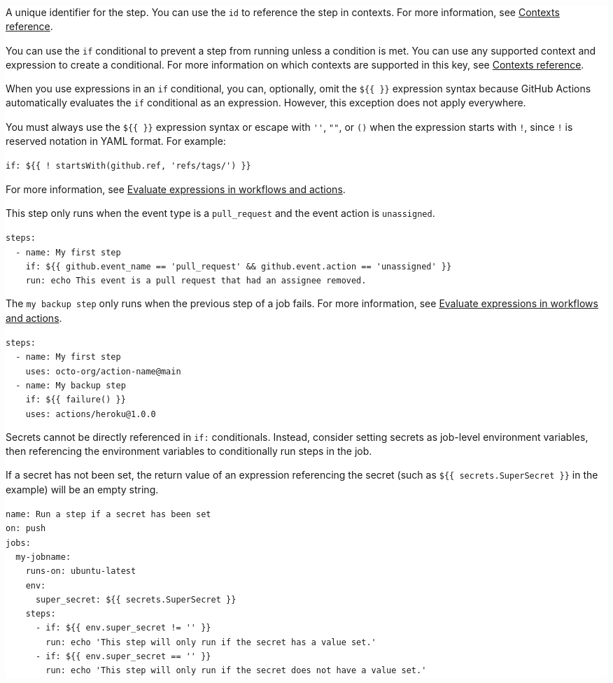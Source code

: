 A unique identifier for the step. You can use the `id` to reference the step in contexts. For more information, see [Contexts reference](/en/actions/learn-github-actions/contexts).

You can use the `if` conditional to prevent a step from running unless a condition is met. You can use any supported context and expression to create a conditional. For more information on which contexts are supported in this key, see [Contexts reference](/en/actions/learn-github-actions/contexts#context-availability).

When you use expressions in an `if` conditional, you can, optionally, omit the `${{ }}` expression syntax because GitHub Actions automatically evaluates the `if` conditional as an expression. However, this exception does not apply everywhere.

You must always use the `${{ }}` expression syntax or escape with `''`, `""`, or `()` when the expression starts with `!`, since `!` is reserved notation in YAML format. For example:

```
if: ${{ ! startsWith(github.ref, 'refs/tags/') }}
```

For more information, see [Evaluate expressions in workflows and actions](/en/actions/learn-github-actions/expressions).

This step only runs when the event type is a `pull_request` and the event action is `unassigned`.

```
steps:
  - name: My first step
    if: ${{ github.event_name == 'pull_request' && github.event.action == 'unassigned' }}
    run: echo This event is a pull request that had an assignee removed.
```

The `my backup step` only runs when the previous step of a job fails. For more information, see [Evaluate expressions in workflows and actions](/en/actions/learn-github-actions/expressions#status-check-functions).

```
steps:
  - name: My first step
    uses: octo-org/action-name@main
  - name: My backup step
    if: ${{ failure() }}
    uses: actions/heroku@1.0.0
```

Secrets cannot be directly referenced in `if:` conditionals. Instead, consider setting secrets as job-level environment variables, then referencing the environment variables to conditionally run steps in the job.

If a secret has not been set, the return value of an expression referencing the secret (such as `${{ secrets.SuperSecret }}` in the example) will be an empty string.

```
name: Run a step if a secret has been set
on: push
jobs:
  my-jobname:
    runs-on: ubuntu-latest
    env:
      super_secret: ${{ secrets.SuperSecret }}
    steps:
      - if: ${{ env.super_secret != '' }}
        run: echo 'This step will only run if the secret has a value set.'
      - if: ${{ env.super_secret == '' }}
        run: echo 'This step will only run if the secret does not have a value set.'
```
